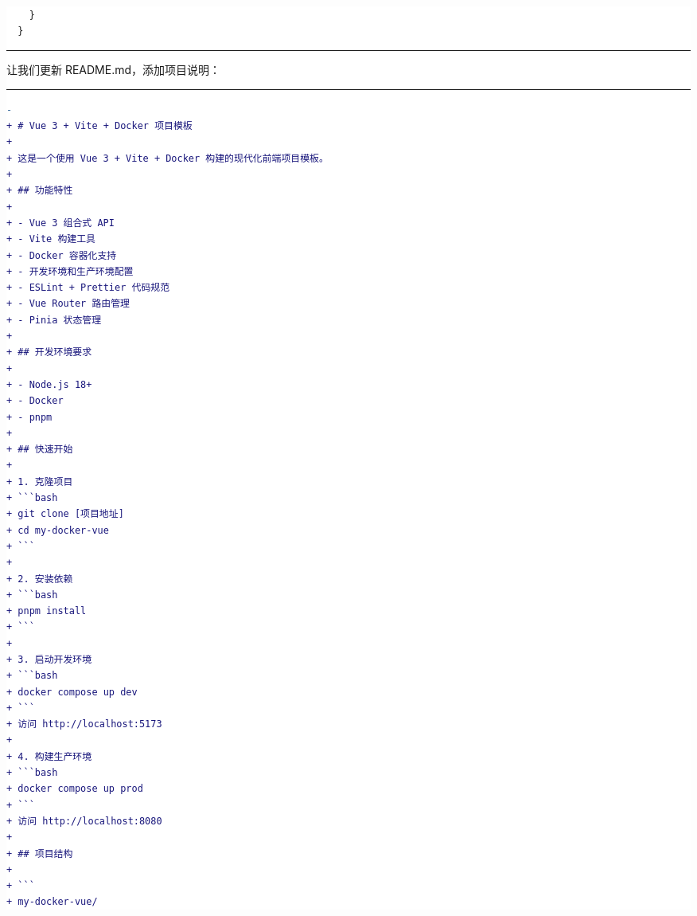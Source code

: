 ```diff
    }
  }
```

---

让我们更新 README.md，添加项目说明：








---

```diff
-  
+ # Vue 3 + Vite + Docker 项目模板
+ 
+ 这是一个使用 Vue 3 + Vite + Docker 构建的现代化前端项目模板。
+ 
+ ## 功能特性
+ 
+ - Vue 3 组合式 API
+ - Vite 构建工具
+ - Docker 容器化支持
+ - 开发环境和生产环境配置
+ - ESLint + Prettier 代码规范
+ - Vue Router 路由管理
+ - Pinia 状态管理
+ 
+ ## 开发环境要求
+ 
+ - Node.js 18+
+ - Docker
+ - pnpm
+ 
+ ## 快速开始
+ 
+ 1. 克隆项目
+ ```bash
+ git clone [项目地址]
+ cd my-docker-vue
+ ```
+ 
+ 2. 安装依赖
+ ```bash
+ pnpm install
+ ```
+ 
+ 3. 启动开发环境
+ ```bash
+ docker compose up dev
+ ```
+ 访问 http://localhost:5173
+ 
+ 4. 构建生产环境
+ ```bash
+ docker compose up prod
+ ```
+ 访问 http://localhost:8080
+ 
+ ## 项目结构
+ 
+ ```
+ my-docker-vue/
```